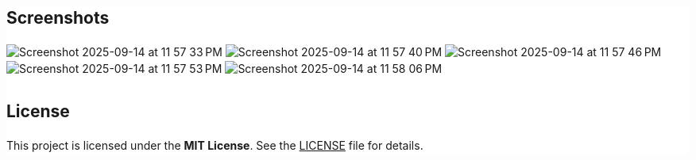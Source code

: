 ## Screenshots
<img width="1470" height="956" alt="Screenshot 2025-09-14 at 11 57 33 PM" src="https://github.com/user-attachments/assets/7341628a-b320-48c7-8a4b-71814e0fd108" />
<img width="1470" height="956" alt="Screenshot 2025-09-14 at 11 57 40 PM" src="https://github.com/user-attachments/assets/d4977082-a9b0-4be8-b735-0bb1f3104fdf" />
<img width="1470" height="956" alt="Screenshot 2025-09-14 at 11 57 46 PM" src="https://github.com/user-attachments/assets/320bcee5-0286-472d-8975-cd68722c6df4" />
<img width="1470" height="956" alt="Screenshot 2025-09-14 at 11 57 53 PM" src="https://github.com/user-attachments/assets/e0e77088-168c-4ebc-b2aa-af7fdc564017" />
<img width="1470" height="956" alt="Screenshot 2025-09-14 at 11 58 06 PM" src="https://github.com/user-attachments/assets/9e2c6766-a93c-4fa1-90fb-cd4e70385d9a" />

## License
This project is licensed under the **MIT License**. See the [LICENSE](LICENSE) file for details.
